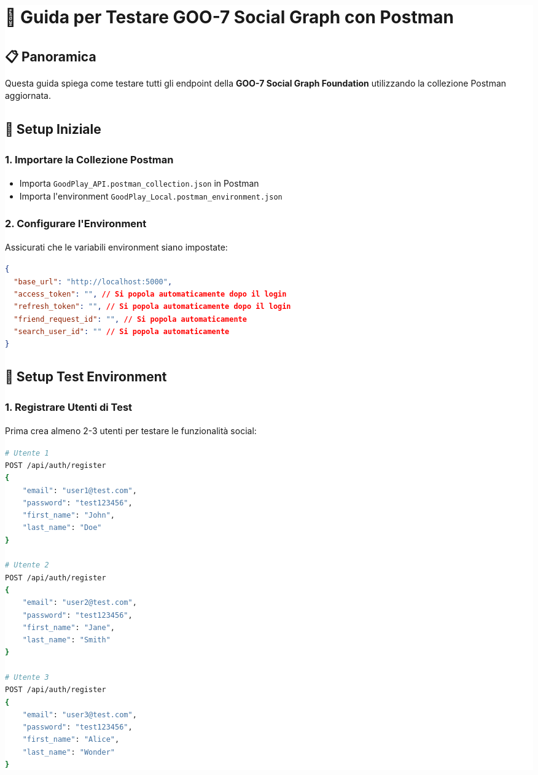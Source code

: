 # 🧪 Guida per Testare GOO-7 Social Graph con Postman

## 📋 Panoramica

Questa guida spiega come testare tutti gli endpoint della **GOO-7 Social Graph Foundation** utilizzando la collezione Postman aggiornata.

## 🚀 Setup Iniziale

### 1. Importare la Collezione Postman
- Importa `GoodPlay_API.postman_collection.json` in Postman
- Importa l'environment `GoodPlay_Local.postman_environment.json`

### 2. Configurare l'Environment
Assicurati che le variabili environment siano impostate:
```json
{
  "base_url": "http://localhost:5000",
  "access_token": "", // Si popola automaticamente dopo il login
  "refresh_token": "", // Si popola automaticamente dopo il login
  "friend_request_id": "", // Si popola automaticamente
  "search_user_id": "" // Si popola automaticamente
}
```

## 🔧 Setup Test Environment

### 1. Registrare Utenti di Test
Prima crea almeno 2-3 utenti per testare le funzionalità social:

```bash
# Utente 1
POST /api/auth/register
{
    "email": "user1@test.com",
    "password": "test123456",
    "first_name": "John",
    "last_name": "Doe"
}

# Utente 2
POST /api/auth/register
{
    "email": "user2@test.com",
    "password": "test123456",
    "first_name": "Jane",
    "last_name": "Smith"
}

# Utente 3
POST /api/auth/register
{
    "email": "user3@test.com",
    "password": "test123456",
    "first_name": "Alice",
    "last_name": "Wonder"
}
```
